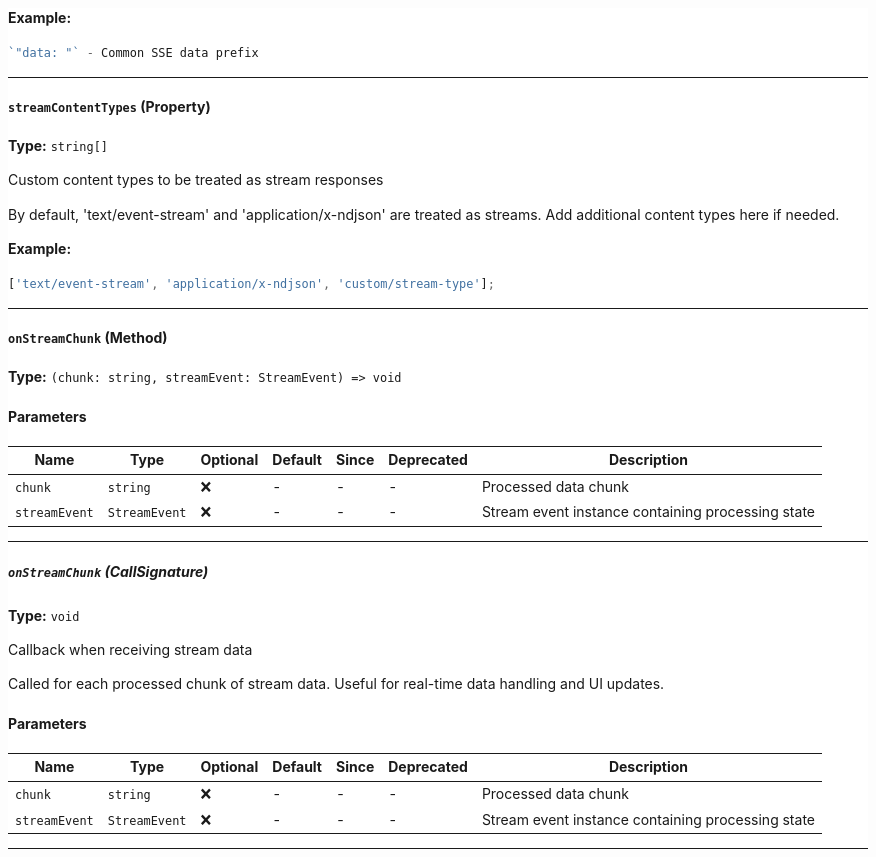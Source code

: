 **Example:**

```ts
`"data: "` - Common SSE data prefix
```

---

#### `streamContentTypes` (Property)

**Type:** `string[]`

Custom content types to be treated as stream responses

By default, 'text/event-stream' and 'application/x-ndjson' are treated as streams.
Add additional content types here if needed.

**Example:**

```ts
['text/event-stream', 'application/x-ndjson', 'custom/stream-type'];
```

---

#### `onStreamChunk` (Method)

**Type:** `(chunk: string, streamEvent: StreamEvent) => void`

#### Parameters

| Name          | Type          | Optional | Default | Since | Deprecated | Description                                       |
| ------------- | ------------- | -------- | ------- | ----- | ---------- | ------------------------------------------------- |
| `chunk`       | `string`      | ❌       | -       | -     | -          | Processed data chunk                              |
| `streamEvent` | `StreamEvent` | ❌       | -       | -     | -          | Stream event instance containing processing state |

---

##### `onStreamChunk` (CallSignature)

**Type:** `void`

Callback when receiving stream data

Called for each processed chunk of stream data.
Useful for real-time data handling and UI updates.

#### Parameters

| Name          | Type          | Optional | Default | Since | Deprecated | Description                                       |
| ------------- | ------------- | -------- | ------- | ----- | ---------- | ------------------------------------------------- |
| `chunk`       | `string`      | ❌       | -       | -     | -          | Processed data chunk                              |
| `streamEvent` | `StreamEvent` | ❌       | -       | -     | -          | Stream event instance containing processing state |

---
